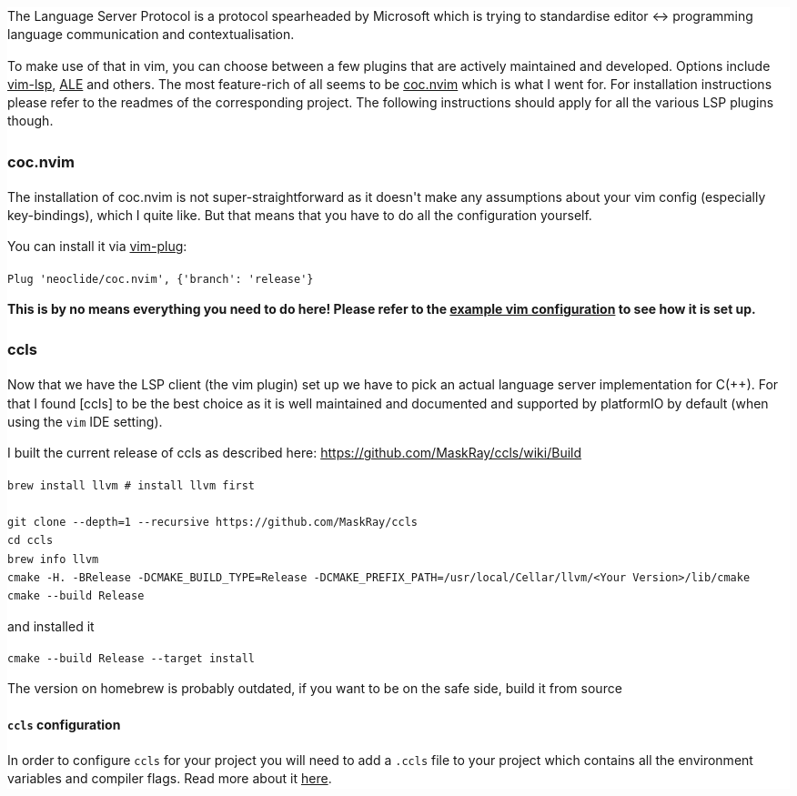 The Language Server Protocol is a protocol spearheaded by Microsoft which is trying to standardise editor <-> programming language communication and contextualisation.

To make use of that in vim, you can choose between a few plugins that are actively maintained and developed. Options include [vim-lsp](https://github.com/prabirshrestha/vim-lsp), [ALE](https://github.com/dense-analysis/ale) and others. The most feature-rich of all seems to be [coc.nvim](https://github.com/neoclide/coc.nvim) which is what I went for. For installation instructions please refer to the readmes of the corresponding project. The following instructions should apply for all the various LSP plugins though.

### coc.nvim

The installation of coc.nvim is not super-straightforward as it doesn't make any assumptions about your vim config (especially key-bindings), which I quite like. But that means that you have to do all the configuration yourself.

You can install it via [vim-plug](https://github.com/junegunn/vim-plug):

```vim
Plug 'neoclide/coc.nvim', {'branch': 'release'}
```

**This is by no means everything you need to do here! Please refer to the [example vim configuration](https://github.com/neoclide/coc.nvim#example-vim-configuration) to see how it is set up.**

### ccls

Now that we have the LSP client (the vim plugin) set up we have to pick an actual language server implementation for C(++). For that I found [ccls] to be the best choice as it is well maintained and documented and supported by platformIO by default (when using the `vim` IDE setting).

I built the current release of ccls as described here:
https://github.com/MaskRay/ccls/wiki/Build

```shell
brew install llvm # install llvm first

git clone --depth=1 --recursive https://github.com/MaskRay/ccls
cd ccls
brew info llvm
cmake -H. -BRelease -DCMAKE_BUILD_TYPE=Release -DCMAKE_PREFIX_PATH=/usr/local/Cellar/llvm/<Your Version>/lib/cmake
cmake --build Release
```

and installed it

```shell
cmake --build Release --target install
```

The version on homebrew is probably outdated, if you want to be on the safe side, build it from source

#### `ccls` configuration

In order to configure `ccls` for your project you will need to add a `.ccls` file to your project which contains all the environment variables and compiler flags. Read more about it [here](https://github.com/MaskRay/ccls/wiki/Project-Setup#ccls-file).
